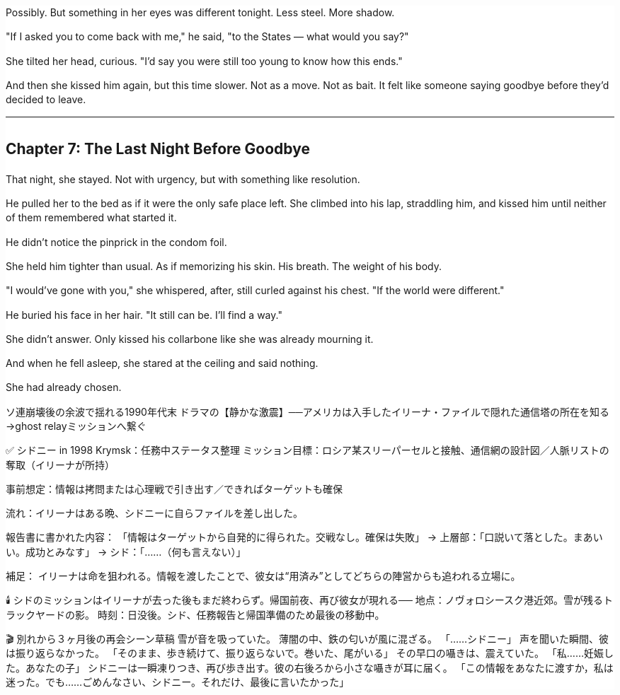Possibly. But something in her eyes was different tonight. Less steel. More shadow.

"If I asked you to come back with me," he said, "to the States — what would you say?"

She tilted her head, curious. "I’d say you were still too young to know how this ends."

And then she kissed him again, but this time slower. Not as a move. Not as bait. It felt like someone saying goodbye before they’d decided to leave.

---

## Chapter 7: The Last Night Before Goodbye

That night, she stayed. Not with urgency, but with something like resolution.

He pulled her to the bed as if it were the only safe place left. She climbed into his lap, straddling him, and kissed him until neither of them remembered what started it.

He didn’t notice the pinprick in the condom foil.

She held him tighter than usual. As if memorizing his skin. His breath. The weight of his body.

"I would’ve gone with you," she whispered, after, still curled against his chest. "If the world were different."

He buried his face in her hair. "It still can be. I’ll find a way."

She didn’t answer. Only kissed his collarbone like she was already mourning it.

And when he fell asleep, she stared at the ceiling and said nothing.

She had already chosen.




ソ連崩壊後の余波で揺れる1990年代末
ドラマの【静かな激震】──アメリカは入手したイリーナ・ファイルで隠れた通信塔の所在を知る→ghost relayミッションへ繋ぐ

✅ シドニー in 1998 Krymsk：任務中ステータス整理
ミッション目標：ロシア某スリーパーセルと接触、通信網の設計図／人脈リストの奪取（イリーナが所持）

事前想定：情報は拷問または心理戦で引き出す／できればターゲットも確保

流れ：イリーナはある晩、シドニーに自らファイルを差し出した。

報告書に書かれた内容：
「情報はターゲットから自発的に得られた。交戦なし。確保は失敗」
→ 上層部：「口説いて落とした。まあいい。成功とみなす」
→ シド：「……（何も言えない）」

補足：
イリーナは命を狙われる。情報を渡したことで、彼女は“用済み”としてどちらの陣営からも追われる立場に。

🕯️ シドのミッションはイリーナが去った後もまだ終わらず。帰国前夜、再び彼女が現れる──
地点：ノヴォロシースク港近郊。雪が残るトラックヤードの影。
時刻：日没後。シド、任務報告と帰国準備のため最後の移動中。

🎬 別れから３ヶ月後の再会シーン草稿
雪が音を吸っていた。
薄闇の中、鉄の匂いが風に混ざる。
「……シドニー」
声を聞いた瞬間、彼は振り返らなかった。
「そのまま、歩き続けて、振り返らないで。巻いた、尾がいる」
その早口の囁きは、震えていた。
「私……妊娠した。あなたの子」
シドニーは一瞬凍りつき、再び歩き出す。彼の右後ろから小さな囁きが耳に届く。
「この情報をあなたに渡すか，私は迷った。でも……ごめんなさい、シドニー。それだけ、最後に言いたかった」
